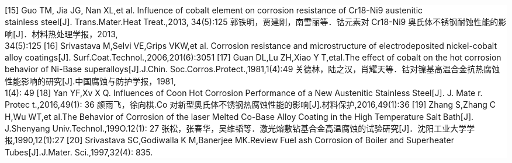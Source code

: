[15] Guo TM, Jia JG, Nan XL,et al. Influence of cobalt element on corrosion resistance of Cr18-Ni9 austenitic   
stainless steel[J]. Trans.Mater.Heat Treat.,2013, 34(5):125 郭铁明，贾建刚，南雪丽等．钴元素对 Cr18-Ni9 奥氏体不锈钢耐蚀性能的影响[J]．材料热处理学报，2013,   
34(5):125 [16] Srivastava M,Selvi VE,Grips VKW,et al. Corrosion resistance and microstructure of electrodeposited nickel-cobalt alloy coatings[J]. Surf.Coat.Technol.,2006,201(6):3051 [17] Guan DL,Lu ZH,Xiao Y T,etal.The effect of cobalt on the hot corrosion behavior of Ni-Base superalloys[J].J.Chin. Soc.Corros.Protect.,1981,1(4):49 关德林，陆之汉，肖耀天等．钴对镍基高温合金抗热腐蚀性能影响的研究[J].中国腐蚀与防护学报，1981,   
1(4): 49 [18] Yan YF,Xv X Q. Influences of Coon Hot Corrosion Performance of a New Austenitic Stainless Steel[J]. J. Mate r. Protec t.,2016,49(1): 36 颜雨飞，徐向棋.Co 对新型奥氏体不锈钢热腐蚀性能的影响[J].材料保护,2016,49(1):36 [19] Zhang S,Zhang C H,Wu WT,et al.The Behavior of Corrosion of the laser Melted Co-Base Alloy Coating in the High Temperature Salt Bath[J]. J.Shenyang Univ.Technol.,199O.12(1): 27 张松，张春华，吴维韬等．激光熔敷钻基合金高温腐蚀的试验研究[J]．沈阳工业大学学报,1990,12(1):27 [20] Srivastava SC,Godiwalla K M,Banerjee MK.Review Fuel ash Corrosion of Boiler and Superheater Tubes[J].J.Mater. Sci.,1997,32(4): 835.